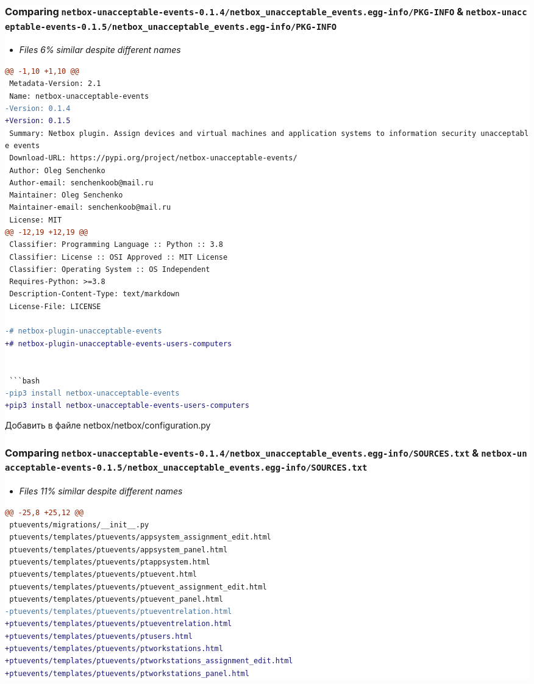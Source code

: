 ### Comparing `netbox-unacceptable-events-0.1.4/netbox_unacceptable_events.egg-info/PKG-INFO` & `netbox-unacceptable-events-0.1.5/netbox_unacceptable_events.egg-info/PKG-INFO`

 * *Files 6% similar despite different names*

```diff
@@ -1,10 +1,10 @@
 Metadata-Version: 2.1
 Name: netbox-unacceptable-events
-Version: 0.1.4
+Version: 0.1.5
 Summary: Netbox plugin. Assign devices and virtual machines and application systems to information security unacceptable events
 Download-URL: https://pypi.org/project/netbox-unacceptable-events/
 Author: Oleg Senchenko
 Author-email: senchenkoob@mail.ru
 Maintainer: Oleg Senchenko
 Maintainer-email: senchenkoob@mail.ru
 License: MIT
@@ -12,19 +12,19 @@
 Classifier: Programming Language :: Python :: 3.8
 Classifier: License :: OSI Approved :: MIT License
 Classifier: Operating System :: OS Independent
 Requires-Python: >=3.8
 Description-Content-Type: text/markdown
 License-File: LICENSE
 
-# netbox-plugin-unacceptable-events
+# netbox-plugin-unacceptable-events-users-computers
 
 
 ```bash
-pip3 install netbox-unacceptable-events
+pip3 install netbox-unacceptable-events-users-computers
 ```
 
 
 
 Добавить в файле netbox/netbox/configuration.py
 
 ```
```

### Comparing `netbox-unacceptable-events-0.1.4/netbox_unacceptable_events.egg-info/SOURCES.txt` & `netbox-unacceptable-events-0.1.5/netbox_unacceptable_events.egg-info/SOURCES.txt`

 * *Files 11% similar despite different names*

```diff
@@ -25,8 +25,12 @@
 ptuevents/migrations/__init__.py
 ptuevents/templates/ptuevents/appsystem_assignment_edit.html
 ptuevents/templates/ptuevents/appsystem_panel.html
 ptuevents/templates/ptuevents/ptappsystem.html
 ptuevents/templates/ptuevents/ptuevent.html
 ptuevents/templates/ptuevents/ptuevent_assignment_edit.html
 ptuevents/templates/ptuevents/ptuevent_panel.html
-ptuevents/templates/ptuevents/ptueventrelation.html
+ptuevents/templates/ptuevents/ptueventrelation.html
+ptuevents/templates/ptuevents/ptusers.html
+ptuevents/templates/ptuevents/ptworkstations.html
+ptuevents/templates/ptuevents/ptworkstations_assignment_edit.html
+ptuevents/templates/ptuevents/ptworkstations_panel.html
```
